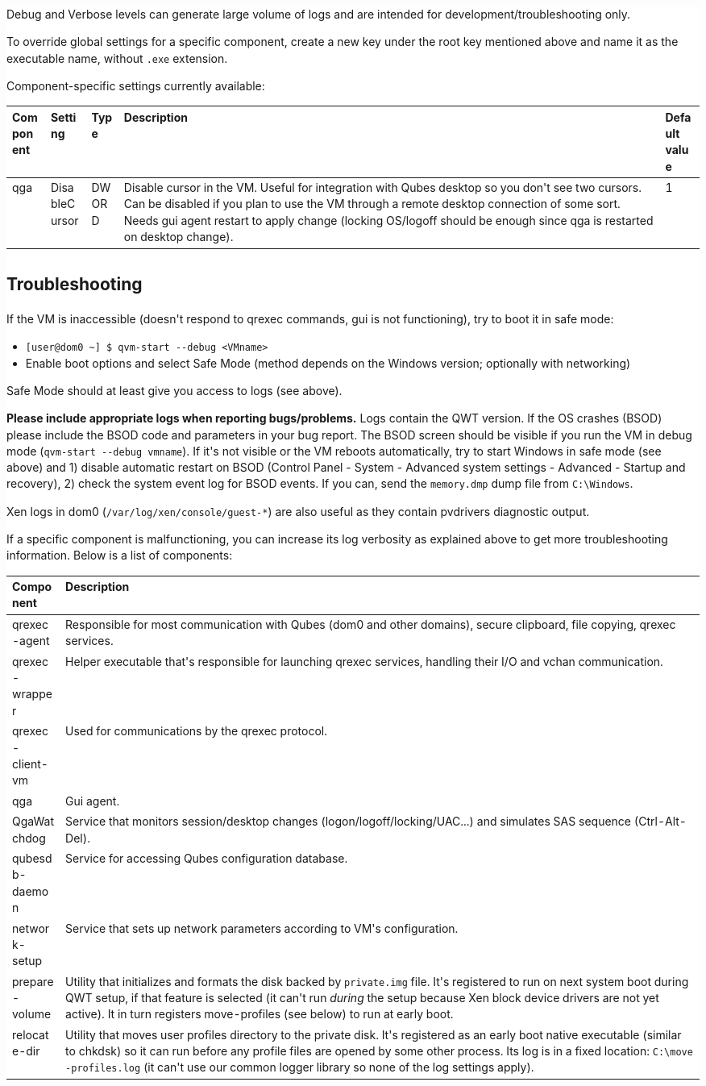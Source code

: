 Debug and Verbose levels can generate large volume of logs and are intended for development/troubleshooting only.

To override global settings for a specific component, create a new key under the root key mentioned above and name it as the executable name, without `.exe` extension.
	
Component-specific settings currently available:

|   Component   |   Setting   |   Type     |   Description                                   |   Default value   |
|:--------------|:------------|:-----------|:------------------------------------------------|:------------------|
|qga|DisableCursor|DWORD|Disable cursor in the VM. Useful for integration with Qubes desktop so you don't see two cursors. Can be disabled if you plan to use the VM through a remote desktop connection of some sort. Needs gui agent restart to apply change (locking OS/logoff should be enough since qga is restarted on desktop change).|1|

## Troubleshooting

If the VM is inaccessible (doesn't respond to qrexec commands, gui is not functioning), try to boot it in safe mode:

-  `[user@dom0 ~] $ qvm-start --debug <VMname>`
-  Enable boot options and select Safe Mode (method depends on the Windows version; optionally with networking)

Safe Mode should at least give you access to logs (see above).

**Please include appropriate logs when reporting bugs/problems.** Logs contain the QWT version. If the OS crashes (BSOD) please include the BSOD code and parameters in your bug report. The BSOD screen should be visible if you run the VM in debug mode (`qvm-start --debug vmname`). If it's not visible or the VM reboots automatically, try to start Windows in safe mode (see above) and 1) disable automatic restart on BSOD (Control Panel - System - Advanced system settings - Advanced - Startup and recovery), 2) check the system event log for BSOD events. If you can, send the `memory.dmp` dump file from `C:\Windows`.
	
Xen logs in dom0 (`/var/log/xen/console/guest-*`) are also useful as they contain pvdrivers diagnostic output.

If a specific component is malfunctioning, you can increase its log verbosity as explained above to get more troubleshooting information. Below is a list of components:

|**Component**|**Description**|
|:------------|:--------------|
|qrexec-agent|Responsible for most communication with Qubes (dom0 and other domains), secure clipboard, file copying, qrexec services.|
|qrexec-wrapper|Helper executable that's responsible for launching qrexec services, handling their I/O and vchan communication.|
|qrexec-client-vm|Used for communications by the qrexec protocol.|
|qga|Gui agent.|
|QgaWatchdog|Service that monitors session/desktop changes (logon/logoff/locking/UAC...) and simulates SAS sequence (Ctrl-Alt-Del).|
|qubesdb-daemon|Service for accessing Qubes configuration database.|
|network-setup|Service that sets up network parameters according to VM's configuration.|
|prepare-volume|Utility that initializes and formats the disk backed by `private.img` file. It's registered to run on next system boot during QWT setup, if that feature is selected (it can't run *during* the setup because Xen block device drivers are not yet active). It in turn registers move-profiles (see below) to run at early boot.|
|relocate-dir|Utility that moves user profiles directory to the private disk. It's registered as an early boot native executable (similar to chkdsk) so it can run before any profile files are opened by some other process. Its log is in a fixed location: `C:\move-profiles.log` (it can't use our common logger library so none of the log settings apply).|
